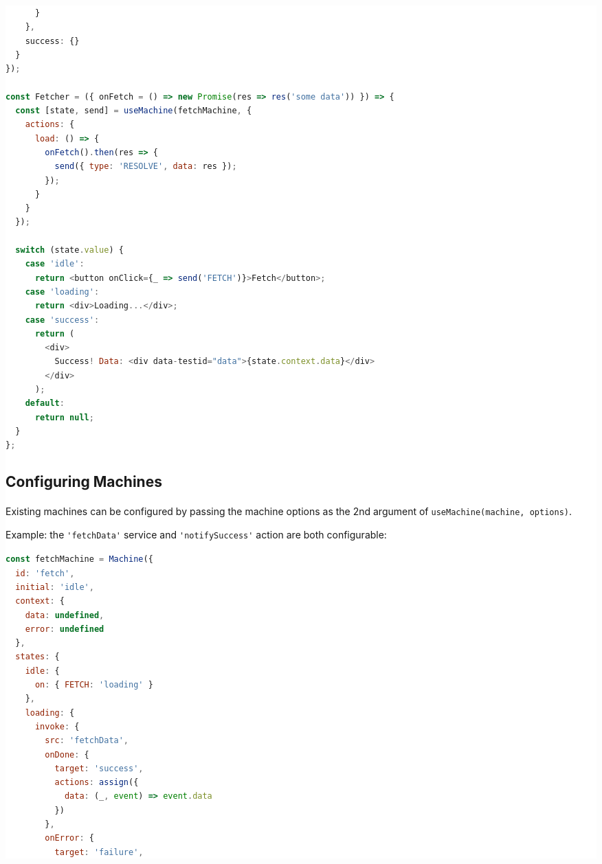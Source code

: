 ```js
      }
    },
    success: {}
  }
});

const Fetcher = ({ onFetch = () => new Promise(res => res('some data')) }) => {
  const [state, send] = useMachine(fetchMachine, {
    actions: {
      load: () => {
        onFetch().then(res => {
          send({ type: 'RESOLVE', data: res });
        });
      }
    }
  });

  switch (state.value) {
    case 'idle':
      return <button onClick={_ => send('FETCH')}>Fetch</button>;
    case 'loading':
      return <div>Loading...</div>;
    case 'success':
      return (
        <div>
          Success! Data: <div data-testid="data">{state.context.data}</div>
        </div>
      );
    default:
      return null;
  }
};
```

## Configuring Machines

Existing machines can be configured by passing the machine options as the 2nd argument of `useMachine(machine, options)`.

Example: the `'fetchData'` service and `'notifySuccess'` action are both configurable:

```js
const fetchMachine = Machine({
  id: 'fetch',
  initial: 'idle',
  context: {
    data: undefined,
    error: undefined
  },
  states: {
    idle: {
      on: { FETCH: 'loading' }
    },
    loading: {
      invoke: {
        src: 'fetchData',
        onDone: {
          target: 'success',
          actions: assign({
            data: (_, event) => event.data
          })
        },
        onError: {
          target: 'failure',
```